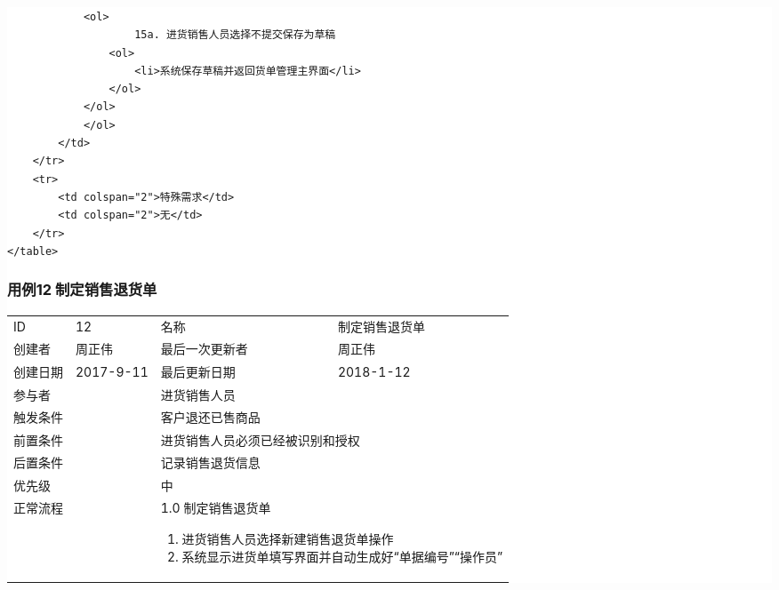                 <ol>
                        15a. 进货销售人员选择不提交保存为草稿
                    <ol>
                        <li>系统保存草稿并返回货单管理主界面</li>
                    </ol>
                </ol>
                </ol>
            </td>
        </tr>
        <tr>
            <td colspan="2">特殊需求</td>
            <td colspan="2">无</td>
        </tr>
    </table>
</html>

<html>
    <h3>用例12 制定销售退货单</h3>
    <table>
        <tr>
            <td>ID</td>
            <td>12</td>
            <td>名称</td>
            <td>制定销售退货单</td>
        </tr>
        <tr>
            <td>创建者</td>
            <td>周正伟</td>
            <td>最后一次更新者</td>
            <td>周正伟</td>
        </tr>
        <tr>
            <td>创建日期</td>
            <td>2017-9-11</td>
            <td>最后更新日期</td>
            <td>2018-1-12</td>
        </tr>
        <tr>
            <td colspan="2">参与者</td>
            <td colspan="2">进货销售人员</td>
        </tr>
        <tr>
            <td colspan="2">触发条件</td>
            <td colspan="2">客户退还已售商品</td>
        </tr>
        <tr>
            <td colspan="2">前置条件</td>
            <td colspan="2">进货销售人员必须已经被识别和授权</td>
        </tr>
        <tr>
            <td colspan="2">后置条件</td>
            <td colspan="2">记录销售退货信息</td>
        </tr>
        <tr>
            <td colspan="2">优先级</td>
            <td colspan="2">中</td>
        </tr>
        <tr>
            <td colspan="2">正常流程</td>
            <td colspan="2">
                1.0 制定销售退货单
                <ol>
                    <li>进货销售人员选择新建销售退货单操作</li>
                    <li>系统显示进货单填写界面并自动生成好“单据编号”“操作员”</li>